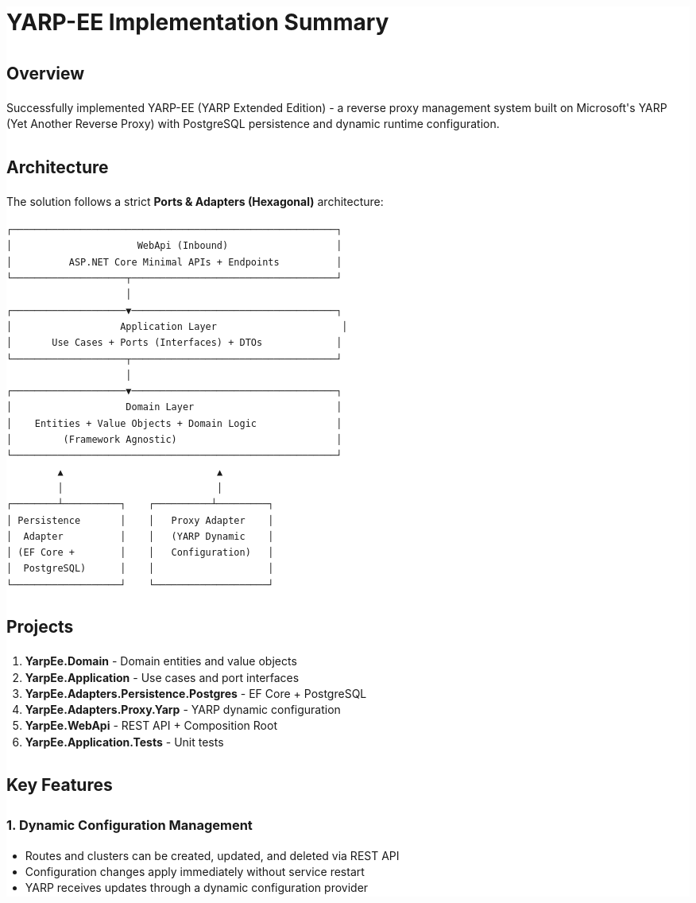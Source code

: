 # YARP-EE Implementation Summary

## Overview

Successfully implemented YARP-EE (YARP Extended Edition) - a reverse proxy management system built on Microsoft's YARP (Yet Another Reverse Proxy) with PostgreSQL persistence and dynamic runtime configuration.

## Architecture

The solution follows a strict **Ports & Adapters (Hexagonal)** architecture:

```
┌─────────────────────────────────────────────────────────┐
│                      WebApi (Inbound)                   │
│          ASP.NET Core Minimal APIs + Endpoints          │
└────────────────────┬────────────────────────────────────┘
                     │
┌────────────────────▼────────────────────────────────────┐
│                   Application Layer                      │
│       Use Cases + Ports (Interfaces) + DTOs             │
└────────────────────┬────────────────────────────────────┘
                     │
┌────────────────────▼────────────────────────────────────┐
│                    Domain Layer                         │
│    Entities + Value Objects + Domain Logic              │
│         (Framework Agnostic)                            │
└─────────────────────────────────────────────────────────┘
         ▲                           ▲
         │                           │
┌────────┴──────────┐    ┌──────────┴─────────┐
│ Persistence       │    │   Proxy Adapter    │
│  Adapter          │    │   (YARP Dynamic    │
│ (EF Core +        │    │   Configuration)   │
│  PostgreSQL)      │    │                    │
└───────────────────┘    └────────────────────┘
```

## Projects

1. **YarpEe.Domain** - Domain entities and value objects
2. **YarpEe.Application** - Use cases and port interfaces
3. **YarpEe.Adapters.Persistence.Postgres** - EF Core + PostgreSQL
4. **YarpEe.Adapters.Proxy.Yarp** - YARP dynamic configuration
5. **YarpEe.WebApi** - REST API + Composition Root
6. **YarpEe.Application.Tests** - Unit tests

## Key Features

### 1. Dynamic Configuration Management
- Routes and clusters can be created, updated, and deleted via REST API
- Configuration changes apply immediately without service restart
- YARP receives updates through a dynamic configuration provider
